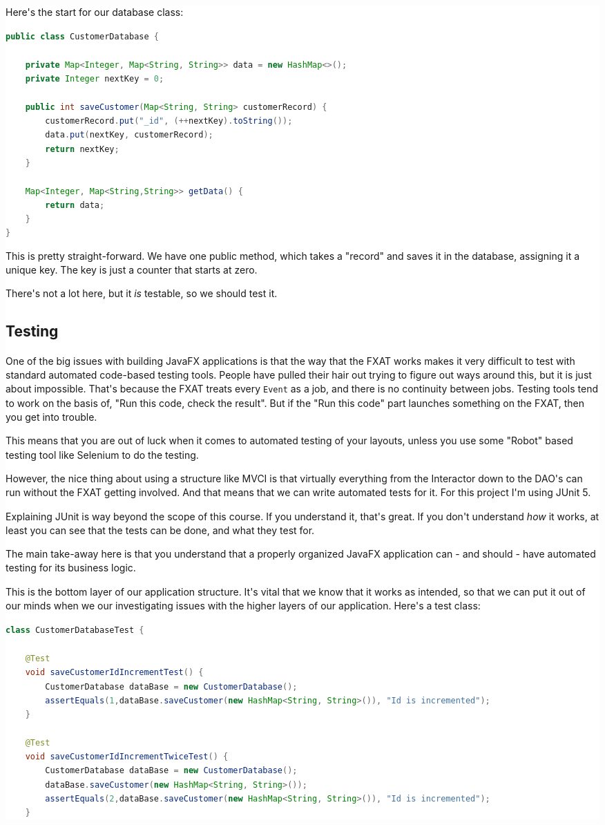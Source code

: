 Here's the start for our database class:

``` java
public class CustomerDatabase {

    private Map<Integer, Map<String, String>> data = new HashMap<>();
    private Integer nextKey = 0;

    public int saveCustomer(Map<String, String> customerRecord) {
        customerRecord.put("_id", (++nextKey).toString());
        data.put(nextKey, customerRecord);
        return nextKey;
    }

    Map<Integer, Map<String,String>> getData() {
        return data;
    }
}
```

This is pretty straight-forward.  We have one public method, which takes a "record" and saves it in the database, assigning it a unique key.  The key is just a counter that starts at zero.

There's not a lot here, but it *is* testable, so we should test it.

## Testing

One of the big issues with building JavaFX applications is that the way that the FXAT works makes it very difficult to test with standard automated code-based testing tools.  People have pulled their hair out trying to figure out ways around this, but it is just about impossible.  That's because the FXAT treats every `Event` as a job, and there is no continuity between jobs.  Testing tools tend to work on the basis of, "Run this code, check the result".  But if the "Run this code" part launches something on the FXAT, then you get into trouble.

This means that you are out of luck when it comes to automated testing of your layouts, unless you use some "Robot" based testing tool like Selenium to do the testing.

However, the nice thing about using a structure like MVCI is that virtually everything from the Interactor down to the DAO's can run without the FXAT getting involved.  And that means that we can write automated tests for it.  For this project I'm using JUnit 5.  

Explaining JUnit is way beyond the scope of this course.  If you understand it, that's great.  If you don't understand *how* it works, at least you can see that the tests can be done, and what they test for.

The main take-away here is that you understand that a properly organized JavaFX application can - and should - have automated testing for its business logic.

This is the bottom layer of our application structure.  It's vital that we know that it works as intended, so that we can put it out of our minds when we our investigating issues with the higher layers of our application.  Here's a test class:

``` java
class CustomerDatabaseTest {

    @Test
    void saveCustomerIdIncrementTest() {
        CustomerDatabase dataBase = new CustomerDatabase();
        assertEquals(1,dataBase.saveCustomer(new HashMap<String, String>()), "Id is incremented");
    }

    @Test
    void saveCustomerIdIncrementTwiceTest() {
        CustomerDatabase dataBase = new CustomerDatabase();
        dataBase.saveCustomer(new HashMap<String, String>());
        assertEquals(2,dataBase.saveCustomer(new HashMap<String, String>()), "Id is incremented");
    }

```